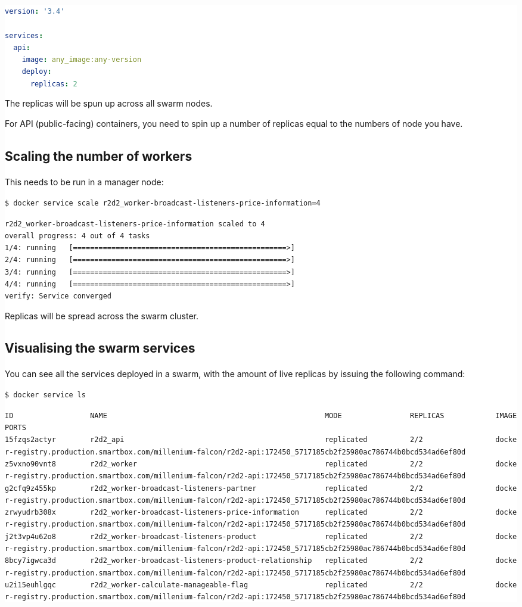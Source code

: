 ```yaml
version: '3.4'

services:
  api:
    image: any_image:any-version
    deploy:
      replicas: 2
```
The replicas will be spun up across all swarm nodes.

For API (public-facing) containers, you need to spin up a number of replicas equal to the numbers of node you have.

## Scaling the number of workers

This needs to be run in a manager node:

```shell script
$ docker service scale r2d2_worker-broadcast-listeners-price-information=4
``` 
``` 
r2d2_worker-broadcast-listeners-price-information scaled to 4
overall progress: 4 out of 4 tasks 
1/4: running   [==================================================>] 
2/4: running   [==================================================>] 
3/4: running   [==================================================>] 
4/4: running   [==================================================>] 
verify: Service converged 
```

Replicas will be spread across the swarm cluster.

## Visualising the swarm services

You can see all the services deployed in a swarm, with the amount of live replicas by issuing the following command:

```shell script
$ docker service ls
```
```
ID                  NAME                                                   MODE                REPLICAS            IMAGE                                                                                                               PORTS
15fzqs2actyr        r2d2_api                                               replicated          2/2                 docker-registry.production.smartbox.com/millenium-falcon/r2d2-api:172450_5717185cb2f25980ac786744b0bcd534ad6ef80d   
z5vxno90vnt8        r2d2_worker                                            replicated          2/2                 docker-registry.production.smartbox.com/millenium-falcon/r2d2-api:172450_5717185cb2f25980ac786744b0bcd534ad6ef80d   
g2cfq9z455kp        r2d2_worker-broadcast-listeners-partner                replicated          2/2                 docker-registry.production.smartbox.com/millenium-falcon/r2d2-api:172450_5717185cb2f25980ac786744b0bcd534ad6ef80d   
zrwyudrb308x        r2d2_worker-broadcast-listeners-price-information      replicated          2/2                 docker-registry.production.smartbox.com/millenium-falcon/r2d2-api:172450_5717185cb2f25980ac786744b0bcd534ad6ef80d   
j2t3vp4u62o8        r2d2_worker-broadcast-listeners-product                replicated          2/2                 docker-registry.production.smartbox.com/millenium-falcon/r2d2-api:172450_5717185cb2f25980ac786744b0bcd534ad6ef80d   
8bcy7igwca3d        r2d2_worker-broadcast-listeners-product-relationship   replicated          2/2                 docker-registry.production.smartbox.com/millenium-falcon/r2d2-api:172450_5717185cb2f25980ac786744b0bcd534ad6ef80d   
u2i15euhlgqc        r2d2_worker-calculate-manageable-flag                  replicated          2/2                 docker-registry.production.smartbox.com/millenium-falcon/r2d2-api:172450_5717185cb2f25980ac786744b0bcd534ad6ef80d   
```